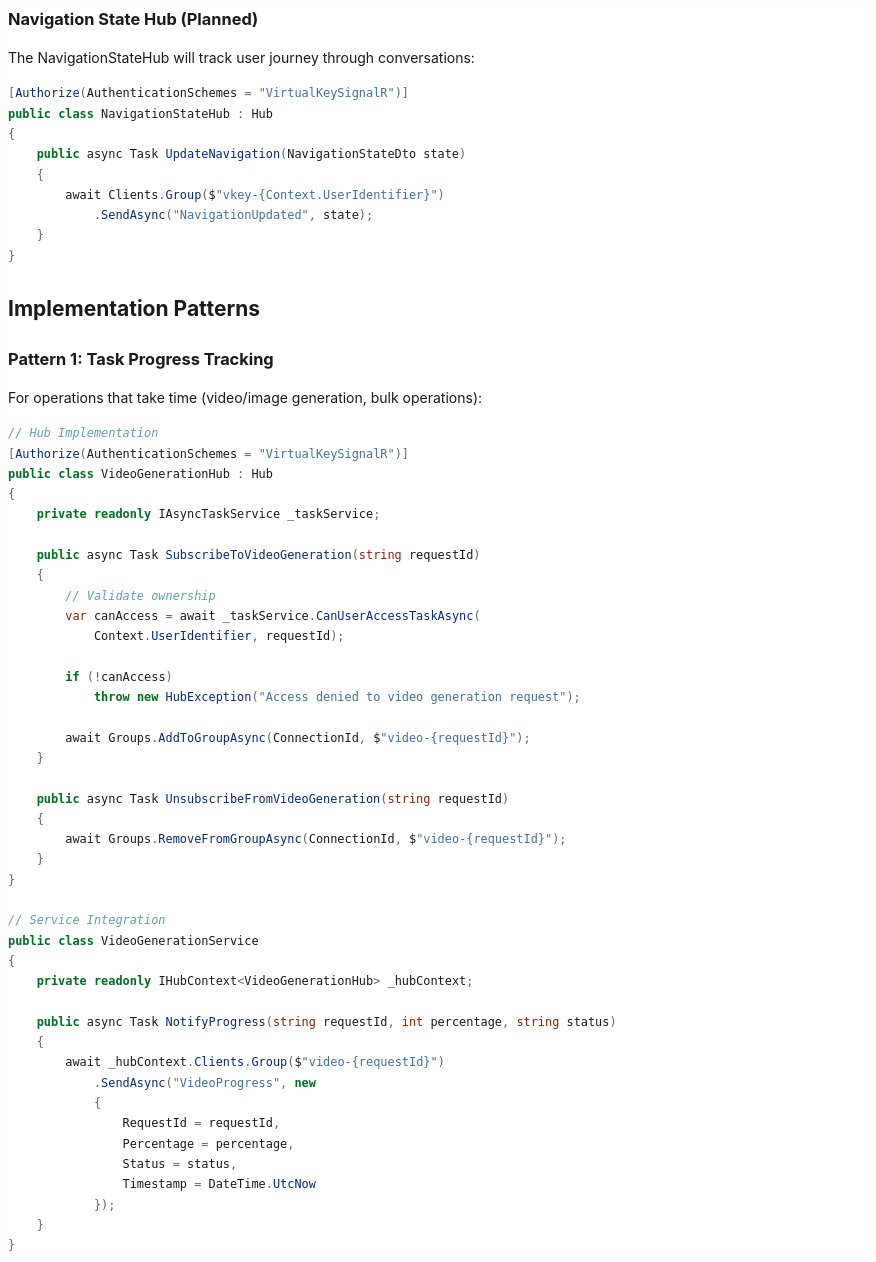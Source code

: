 ### Navigation State Hub (Planned)

The NavigationStateHub will track user journey through conversations:

```csharp
[Authorize(AuthenticationSchemes = "VirtualKeySignalR")]
public class NavigationStateHub : Hub
{
    public async Task UpdateNavigation(NavigationStateDto state)
    {
        await Clients.Group($"vkey-{Context.UserIdentifier}")
            .SendAsync("NavigationUpdated", state);
    }
}
```

## Implementation Patterns

### Pattern 1: Task Progress Tracking

For operations that take time (video/image generation, bulk operations):

```csharp
// Hub Implementation
[Authorize(AuthenticationSchemes = "VirtualKeySignalR")]
public class VideoGenerationHub : Hub
{
    private readonly IAsyncTaskService _taskService;

    public async Task SubscribeToVideoGeneration(string requestId)
    {
        // Validate ownership
        var canAccess = await _taskService.CanUserAccessTaskAsync(
            Context.UserIdentifier, requestId);
        
        if (!canAccess)
            throw new HubException("Access denied to video generation request");

        await Groups.AddToGroupAsync(ConnectionId, $"video-{requestId}");
    }

    public async Task UnsubscribeFromVideoGeneration(string requestId)
    {
        await Groups.RemoveFromGroupAsync(ConnectionId, $"video-{requestId}");
    }
}

// Service Integration
public class VideoGenerationService
{
    private readonly IHubContext<VideoGenerationHub> _hubContext;

    public async Task NotifyProgress(string requestId, int percentage, string status)
    {
        await _hubContext.Clients.Group($"video-{requestId}")
            .SendAsync("VideoProgress", new
            {
                RequestId = requestId,
                Percentage = percentage,
                Status = status,
                Timestamp = DateTime.UtcNow
            });
    }
}
```